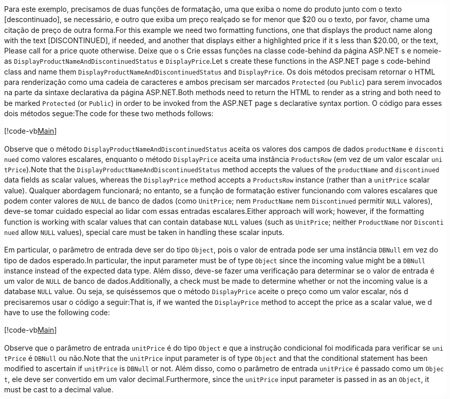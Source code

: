 <span data-ttu-id="f0420-209">Para este exemplo, precisamos de duas funções de formatação, uma que exiba o nome do produto junto com o texto [descontinuado], se necessário, e outro que exiba um preço realçado se for menor que $20 ou o texto, por favor, chame uma citação de preço de outra forma.</span><span class="sxs-lookup"><span data-stu-id="f0420-209">For this example we need two formatting functions, one that displays the product name along with the text [DISCONTINUED], if needed, and another that displays either a highlighted price if it s less than $20.00, or the text, Please call for a price quote otherwise.</span></span> <span data-ttu-id="f0420-210">Deixe que o s Crie essas funções na classe code-behind da página ASP.NET s e nomeie-as `DisplayProductNameAndDiscontinuedStatus` e `DisplayPrice`.</span><span class="sxs-lookup"><span data-stu-id="f0420-210">Let s create these functions in the ASP.NET page s code-behind class and name them `DisplayProductNameAndDiscontinuedStatus` and `DisplayPrice`.</span></span> <span data-ttu-id="f0420-211">Os dois métodos precisam retornar o HTML para renderização como uma cadeia de caracteres e ambos precisam ser marcados `Protected` (ou `Public`) para serem invocados na parte da sintaxe declarativa da página ASP.NET.</span><span class="sxs-lookup"><span data-stu-id="f0420-211">Both methods need to return the HTML to render as a string and both need to be marked `Protected` (or `Public`) in order to be invoked from the ASP.NET page s declarative syntax portion.</span></span> <span data-ttu-id="f0420-212">O código para esses dois métodos segue:</span><span class="sxs-lookup"><span data-stu-id="f0420-212">The code for these two methods follows:</span></span>

[!code-vb[Main](formatting-the-datalist-and-repeater-based-upon-data-vb/samples/sample3.vb)]

<span data-ttu-id="f0420-213">Observe que o método `DisplayProductNameAndDiscontinuedStatus` aceita os valores dos campos de dados `productName` e `discontinued` como valores escalares, enquanto o método `DisplayPrice` aceita uma instância `ProductsRow` (em vez de um valor escalar `unitPrice`).</span><span class="sxs-lookup"><span data-stu-id="f0420-213">Note that the `DisplayProductNameAndDiscontinuedStatus` method accepts the values of the `productName` and `discontinued` data fields as scalar values, whereas the `DisplayPrice` method accepts a `ProductsRow` instance (rather than a `unitPrice` scalar value).</span></span> <span data-ttu-id="f0420-214">Qualquer abordagem funcionará; no entanto, se a função de formatação estiver funcionando com valores escalares que podem conter valores de `NULL` de banco de dados (como `UnitPrice`; nem `ProductName` nem `Discontinued` permitir `NULL` valores), deve-se tomar cuidado especial ao lidar com essas entradas escalares.</span><span class="sxs-lookup"><span data-stu-id="f0420-214">Either approach will work; however, if the formatting function is working with scalar values that can contain database `NULL` values (such as `UnitPrice`; neither `ProductName` nor `Discontinued` allow `NULL` values), special care must be taken in handling these scalar inputs.</span></span>

<span data-ttu-id="f0420-215">Em particular, o parâmetro de entrada deve ser do tipo `Object`, pois o valor de entrada pode ser uma instância `DBNull` em vez do tipo de dados esperado.</span><span class="sxs-lookup"><span data-stu-id="f0420-215">In particular, the input parameter must be of type `Object` since the incoming value might be a `DBNull` instance instead of the expected data type.</span></span> <span data-ttu-id="f0420-216">Além disso, deve-se fazer uma verificação para determinar se o valor de entrada é um valor de `NULL` de banco de dados.</span><span class="sxs-lookup"><span data-stu-id="f0420-216">Additionally, a check must be made to determine whether or not the incoming value is a database `NULL` value.</span></span> <span data-ttu-id="f0420-217">Ou seja, se quiséssemos que o método `DisplayPrice` aceite o preço como um valor escalar, nós d precisaremos usar o código a seguir:</span><span class="sxs-lookup"><span data-stu-id="f0420-217">That is, if we wanted the `DisplayPrice` method to accept the price as a scalar value, we d have to use the following code:</span></span>

[!code-vb[Main](formatting-the-datalist-and-repeater-based-upon-data-vb/samples/sample4.vb)]

<span data-ttu-id="f0420-218">Observe que o parâmetro de entrada `unitPrice` é do tipo `Object` e que a instrução condicional foi modificada para verificar se `unitPrice` é `DBNull` ou não.</span><span class="sxs-lookup"><span data-stu-id="f0420-218">Note that the `unitPrice` input parameter is of type `Object` and that the conditional statement has been modified to ascertain if `unitPrice` is `DBNull` or not.</span></span> <span data-ttu-id="f0420-219">Além disso, como o parâmetro de entrada `unitPrice` é passado como um `Object`, ele deve ser convertido em um valor decimal.</span><span class="sxs-lookup"><span data-stu-id="f0420-219">Furthermore, since the `unitPrice` input parameter is passed in as an `Object`, it must be cast to a decimal value.</span></span>
